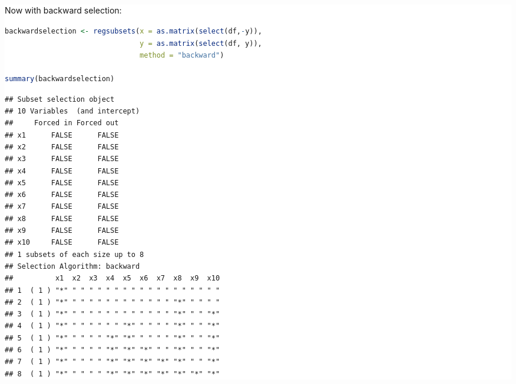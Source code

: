 Now with backward selection:

``` r
backwardselection <- regsubsets(x = as.matrix(select(df,-y)),
                                y = as.matrix(select(df, y)),
                                method = "backward")

summary(backwardselection)
```

    ## Subset selection object
    ## 10 Variables  (and intercept)
    ##     Forced in Forced out
    ## x1      FALSE      FALSE
    ## x2      FALSE      FALSE
    ## x3      FALSE      FALSE
    ## x4      FALSE      FALSE
    ## x5      FALSE      FALSE
    ## x6      FALSE      FALSE
    ## x7      FALSE      FALSE
    ## x8      FALSE      FALSE
    ## x9      FALSE      FALSE
    ## x10     FALSE      FALSE
    ## 1 subsets of each size up to 8
    ## Selection Algorithm: backward
    ##          x1  x2  x3  x4  x5  x6  x7  x8  x9  x10
    ## 1  ( 1 ) "*" " " " " " " " " " " " " " " " " " "
    ## 2  ( 1 ) "*" " " " " " " " " " " " " "*" " " " "
    ## 3  ( 1 ) "*" " " " " " " " " " " " " "*" " " "*"
    ## 4  ( 1 ) "*" " " " " " " "*" " " " " "*" " " "*"
    ## 5  ( 1 ) "*" " " " " "*" "*" " " " " "*" " " "*"
    ## 6  ( 1 ) "*" " " " " "*" "*" "*" " " "*" " " "*"
    ## 7  ( 1 ) "*" " " " " "*" "*" "*" "*" "*" " " "*"
    ## 8  ( 1 ) "*" " " " " "*" "*" "*" "*" "*" "*" "*"
